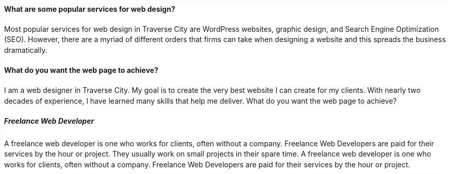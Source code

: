 
#### What are some popular services for web design?
Most popular services for web design in Traverse City are WordPress websites, graphic design, and Search Engine Optimization (SEO). However, there are a myriad of different orders that firms can take when designing a website and this spreads the business dramatically.


#### What do you want the web page to achieve?
I am a web designer in Traverse City. My goal is to create the very best website I can create for my clients. With nearly two decades of experience, I have learned many skills that help me deliver. What do you want the web page to achieve?


##### Freelance Web Developer
A freelance web developer is one who works for clients, often without a company.
Freelance Web Developers are paid for their services by the hour or project. They usually work on small projects in their spare time.
A freelance web developer is one who works for clients, often without a company. Freelance Web Developers are paid for their services by the hour or project. 



























